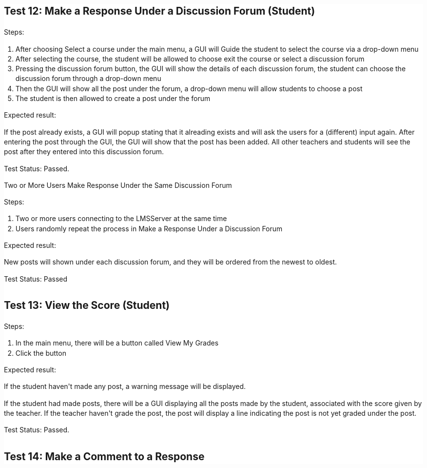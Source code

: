 ## Test 12: Make a Response Under a Discussion Forum (Student)

Steps:

1. After choosing Select a course under the main menu, a GUI will Guide the student to select the course via a drop-down menu
2. After selecting the course, the student will be allowed to choose exit the course or select a discussion forum
3. Pressing the discussion forum button, the GUI will show the details of each discussion forum, the student can choose the discussion forum through a drop-down menu
4. Then the GUI will show all the post under the forum, a drop-down menu will allow students to choose a post
5. The student is then allowed to create a post under the forum

Expected result:

If the post already exists, a GUI will popup stating that it alreading exists and will ask the users for a (different) input again. 
After entering the post through the GUI, the GUI will show that the post has been added. All other teachers and students will see the post after they entered into this discussion forum.

Test Status: Passed.

Two or More Users Make Response Under the Same Discussion Forum

Steps:

1. Two or more users connecting to the LMSServer at the same time
2. Users randomly repeat the process in Make a Response Under a Discussion Forum

Expected result:

New posts will shown under each discussion forum, and they will be ordered from the newest to oldest.

Test Status: Passed

## Test 13: View the Score (Student)

Steps:

1. In the main menu, there will be a button called View My Grades
2. Click the button

Expected result:

If the student haven&#39;t made any post, a warning message will be displayed.

If the student had made posts, there will be a GUI displaying all the posts made by the student, associated with the score given by the teacher. If the teacher haven&#39;t grade the post, the post will display a line indicating the post is not yet graded under the post. 

Test Status: Passed.

## Test 14: Make a Comment to a Response
